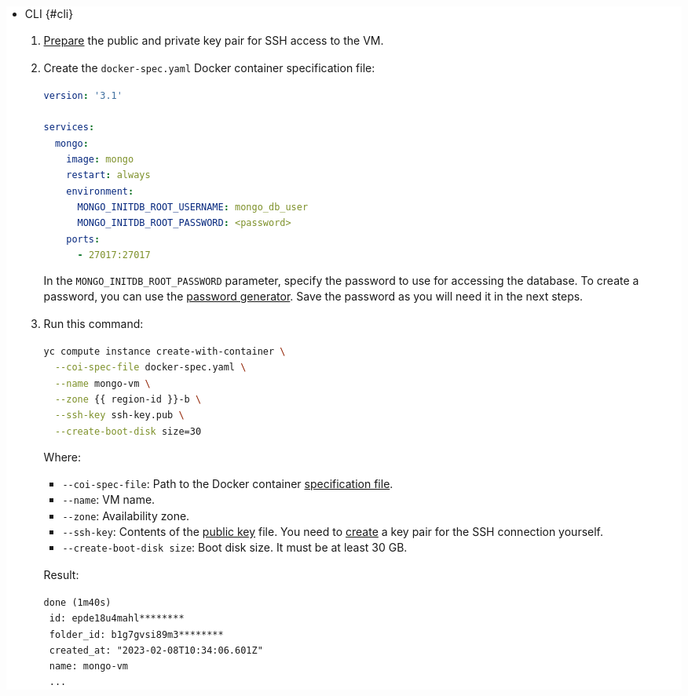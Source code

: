 - CLI {#cli}

   1. [Prepare](../../compute/operations/vm-connect/ssh.md#creating-ssh-keys) the public and private key pair for SSH access to the VM.

   1. Create the `docker-spec.yaml` Docker container specification file:

      ```yaml
      version: '3.1'

      services:
        mongo:
          image: mongo
          restart: always
          environment:
            MONGO_INITDB_ROOT_USERNAME: mongo_db_user
            MONGO_INITDB_ROOT_PASSWORD: <password>
          ports:
            - 27017:27017
      ```

      In the `MONGO_INITDB_ROOT_PASSWORD` parameter, specify the password to use for accessing the database. To create a password, you can use the [password generator](https://passwordsgenerator.net/). Save the password as you will need it in the next steps.



   1. Run this command:

      ```bash
      yc compute instance create-with-container \
        --coi-spec-file docker-spec.yaml \
        --name mongo-vm \
        --zone {{ region-id }}-b \
        --ssh-key ssh-key.pub \
        --create-boot-disk size=30
      ```

      Where:
      * `--coi-spec-file`: Path to the Docker container [specification file](../../cos/concepts/coi-specifications.md#coi-spec).
      * `--name`: VM name.
      * `--zone`: Availability zone.
      * `--ssh-key`: Contents of the [public key](../../compute/quickstart/quick-create-linux.md#create-ssh) file. You need to [create](../../compute/operations/vm-connect/ssh.md#creating-ssh-keys) a key pair for the SSH connection yourself.
      * `--create-boot-disk size`: Boot disk size. It must be at least 30 GB.

      Result:

      ```text
      done (1m40s)
       id: epde18u4mahl********
       folder_id: b1g7gvsi89m3********
       created_at: "2023-02-08T10:34:06.601Z"
       name: mongo-vm
       ...
      ```
